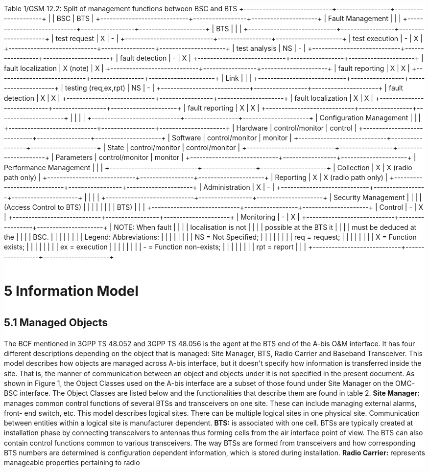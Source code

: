 Table 1/GSM 12.2: Split of management functions between BSC and BTS
+----------------------------+-----------------+---------------------+ | | BSC | BTS | +----------------------------+-----------------+---------------------+ | Fault Management | | | +----------------------------+-----------------+---------------------+ | BTS | | | +----------------------------+-----------------+---------------------+ | test request | X | - | +----------------------------+-----------------+---------------------+ | test execution | - | X | +----------------------------+-----------------+---------------------+ | test analysis | NS | - | +----------------------------+-----------------+---------------------+ | fault detection | - | X | +----------------------------+-----------------+---------------------+ | fault localization | X (note) | X | +----------------------------+-----------------+---------------------+ | fault reporting | X | X | +----------------------------+-----------------+---------------------+ | Link | | | +----------------------------+-----------------+---------------------+ | testing (req,ex,rpt) | NS | - | +----------------------------+-----------------+---------------------+ | fault detection | X | X | +----------------------------+-----------------+---------------------+ | fault localization | X | X | +----------------------------+-----------------+---------------------+ | fault reporting | X | X | +----------------------------+-----------------+---------------------+ | | | | +----------------------------+-----------------+---------------------+ | Configuration Management | | | +----------------------------+-----------------+---------------------+ | Hardware | control/monitor | control | +----------------------------+-----------------+---------------------+ | Software | control/monitor | monitor | +----------------------------+-----------------+---------------------+ | State | control/monitor | control/monitor | +----------------------------+-----------------+---------------------+ | Parameters | control/monitor | monitor | +----------------------------+-----------------+---------------------+ | Performance Management | | | +----------------------------+-----------------+---------------------+ | Collection | X | X (radio path only) | +----------------------------+-----------------+---------------------+ | Reporting | X | X (radio path only) | +----------------------------+-----------------+---------------------+ | Administration | X | - | +----------------------------+-----------------+---------------------+ | | | | +----------------------------+-----------------+---------------------+ | Security Management | | | | (Access Control to BTS) | | | | | | | | BTS) | | | +----------------------------+-----------------+---------------------+ | Control | - | X | +----------------------------+-----------------+---------------------+ | Monitoring | - | X | +----------------------------+-----------------+---------------------+ | NOTE: When fault | | | | localisation is not | | | | possible at the BTS it | | | | must be deduced at the | | | | BSC. | | | | | | | | Legend: Abbreviations: | | | | | | | | NS = Not Specified; | | | | | | | | req = request; | | | | | | | | X = Function exists; | | | | | | | | ex = execution | | | | | | | | - = Function non-exists; | | | | | | | | rpt = report | | | +----------------------------+-----------------+---------------------+
# 5 Information Model
## 5.1 Managed Objects
The BCF mentioned in 3GPP TS 48.052 and 3GPP TS 48.056 is the agent at the BTS
end of the A-bis O&M interface. It has four different descriptions depending
on the object that is managed: Site Manager, BTS, Radio Carrier and Baseband
Transceiver.
This model describes how objects are managed across A-bis interface, but it
doesn\'t specify how information is transferred inside the site. That is, the
manner of communication between an object and objects under it is not
specified in the present document.
As shown in Figure 1, the Object Classes used on the A-bis interface are a
subset of those found under Site Manager on the OMC-BSC interface. The Object
Classes are listed below and the functionalities that describe them are found
in table 2.
**Site Manager:** manages common control functions of several BTSs and
transceivers on one site. These can include managing external alarms, front-
end switch, etc. This model describes logical sites. There can be multiple
logical sites in one physical site. Communication between entities within a
logical site is manufacturer dependent.
**BTS:** is associated with one cell. BTSs are typically created at
installation phase by connecting transceivers to antennas thus forming cells
from the air interface point of view. The BTS can also contain control
functions common to various transceivers. The way BTSs are formed from
transceivers and how corresponding BTS numbers are determined is configuration
dependent information, which is stored during installation.
**Radio Carrier:** represents manageable properties pertaining to radio